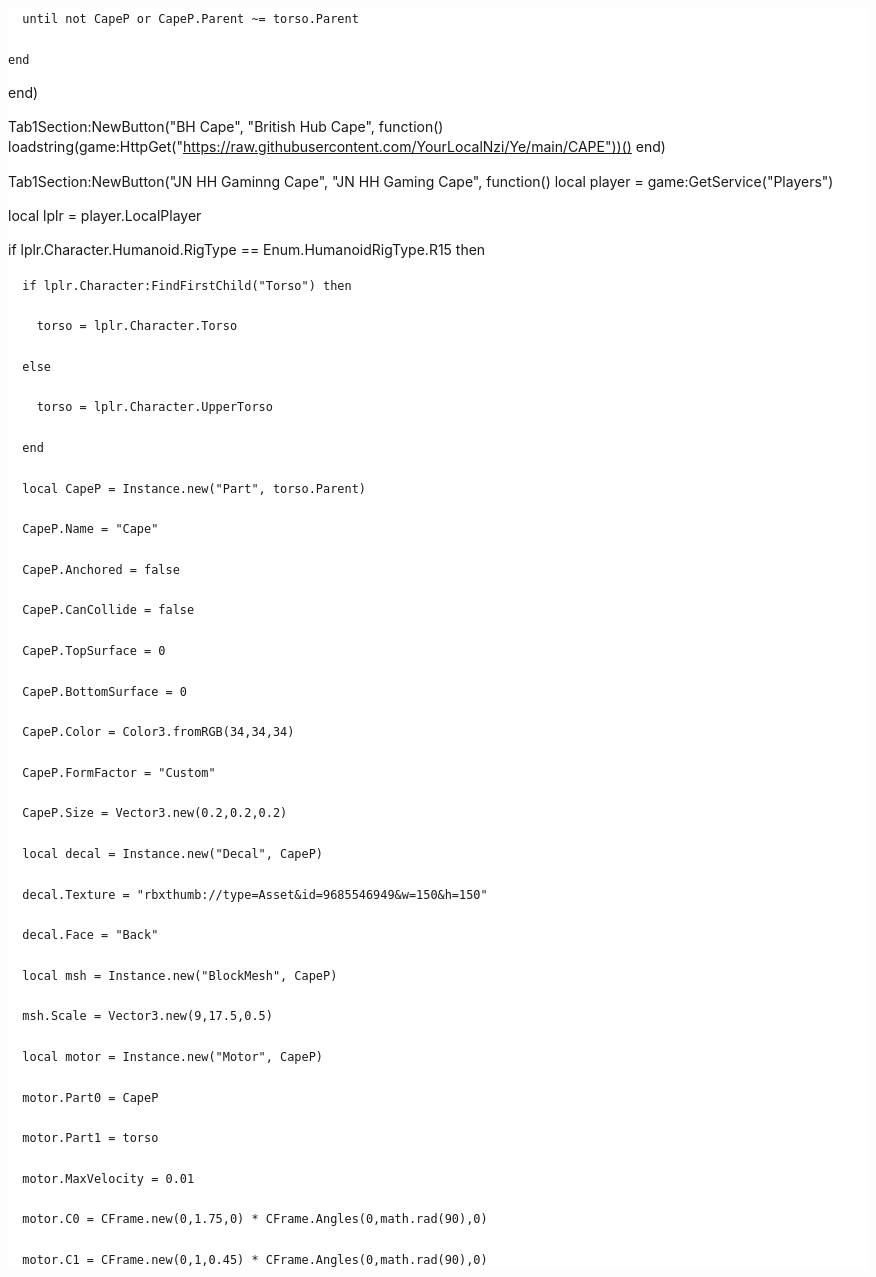       until not CapeP or CapeP.Parent ~= torso.Parent

    end
end)

Tab1Section:NewButton("BH Cape", "British Hub Cape", function()
loadstring(game:HttpGet("https://raw.githubusercontent.com/YourLocalNzi/Ye/main/CAPE"))()
end)

Tab1Section:NewButton("JN HH Gaminng Cape", "JN HH Gaming Cape", function()
local player = game:GetService("Players")

local lplr = player.LocalPlayer

if lplr.Character.Humanoid.RigType == Enum.HumanoidRigType.R15 then

      if lplr.Character:FindFirstChild("Torso") then

        torso = lplr.Character.Torso

      else

        torso = lplr.Character.UpperTorso

      end

      local CapeP = Instance.new("Part", torso.Parent)

      CapeP.Name = "Cape"

      CapeP.Anchored = false

      CapeP.CanCollide = false

      CapeP.TopSurface = 0

      CapeP.BottomSurface = 0

      CapeP.Color = Color3.fromRGB(34,34,34)

      CapeP.FormFactor = "Custom"

      CapeP.Size = Vector3.new(0.2,0.2,0.2)

      local decal = Instance.new("Decal", CapeP)

      decal.Texture = "rbxthumb://type=Asset&id=9685546949&w=150&h=150"

      decal.Face = "Back"

      local msh = Instance.new("BlockMesh", CapeP)

      msh.Scale = Vector3.new(9,17.5,0.5)

      local motor = Instance.new("Motor", CapeP)

      motor.Part0 = CapeP

      motor.Part1 = torso

      motor.MaxVelocity = 0.01

      motor.C0 = CFrame.new(0,1.75,0) * CFrame.Angles(0,math.rad(90),0)

      motor.C1 = CFrame.new(0,1,0.45) * CFrame.Angles(0,math.rad(90),0)
